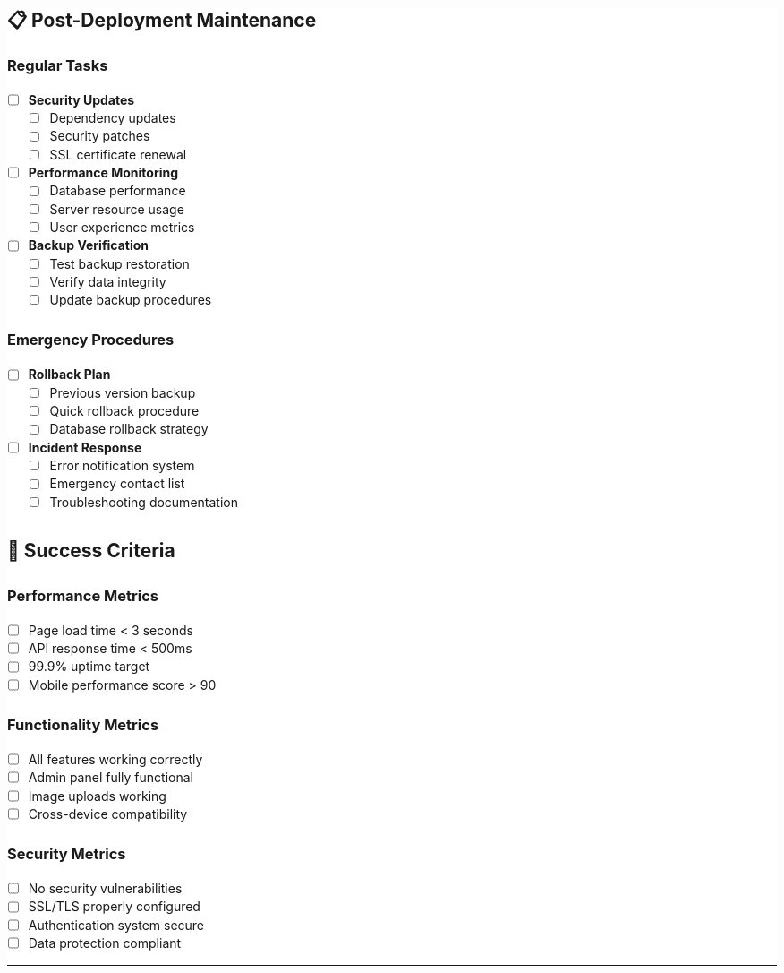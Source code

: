 ## 📋 Post-Deployment Maintenance

### Regular Tasks
- [ ] **Security Updates**
  - [ ] Dependency updates
  - [ ] Security patches
  - [ ] SSL certificate renewal

- [ ] **Performance Monitoring**
  - [ ] Database performance
  - [ ] Server resource usage
  - [ ] User experience metrics

- [ ] **Backup Verification**
  - [ ] Test backup restoration
  - [ ] Verify data integrity
  - [ ] Update backup procedures

### Emergency Procedures
- [ ] **Rollback Plan**
  - [ ] Previous version backup
  - [ ] Quick rollback procedure
  - [ ] Database rollback strategy

- [ ] **Incident Response**
  - [ ] Error notification system
  - [ ] Emergency contact list
  - [ ] Troubleshooting documentation

## 🎯 Success Criteria

### Performance Metrics
- [ ] Page load time < 3 seconds
- [ ] API response time < 500ms
- [ ] 99.9% uptime target
- [ ] Mobile performance score > 90

### Functionality Metrics
- [ ] All features working correctly
- [ ] Admin panel fully functional
- [ ] Image uploads working
- [ ] Cross-device compatibility

### Security Metrics
- [ ] No security vulnerabilities
- [ ] SSL/TLS properly configured
- [ ] Authentication system secure
- [ ] Data protection compliant

---
